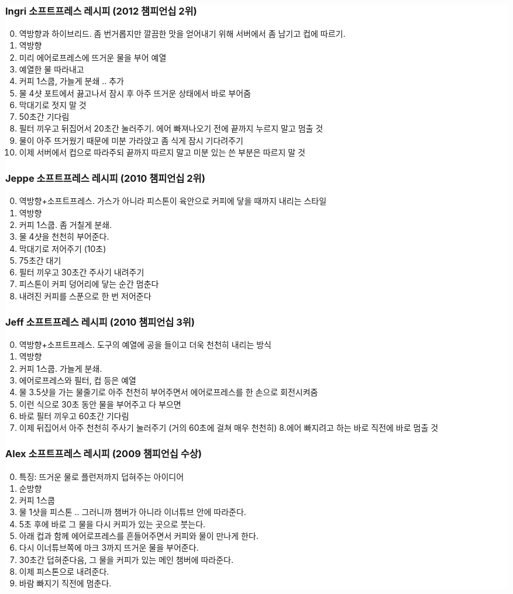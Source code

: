 
### Ingri 소프트프레스 레시피 (2012 챔피언십 2위)
0. 역방향과 하이브리드. 좀 번거롭지만 깔끔한 맛을 얻어내기 위해 서버에서 좀 남기고 컵에 따르기.
1. 역방향
2. 미리 에어로프레스에 뜨거운 물을 부어 예열
3. 예열한 물 따라내고 
2. 커피 1스쿱, 가늘게 분쇄 .. 추가 
3. 물 4샷 포트에서 끓고나서 잠시 후 아주 뜨거운 상태에서 바로 부어줌
4. 막대기로 젓지 말 것
5. 50초간 기다림
6. 필터 끼우고 뒤집어서 20초간 눌러주기. 에어 빠져나오기 전에 끝까지 누르지 말고 멈출 것
7. 물이 아주 뜨거웠기 때문에 미분 가라앉고 좀 식게 잠시 기다려주기
8. 이제 서버에서 컵으로 따라주되 끝까지 따르지 말고 미분 있는 쓴 부분은 따르지 말 것


### Jeppe 소프트프레스 레시피 (2010 챔피언십 2위)
0. 역방향+소프트프레스. 가스가 아니라 피스톤이 육안으로 커피에 닿을 때까지 내리는 스타일
1. 역방향
2. 커피 1스쿱. 좀 거칠게 분쇄. 
3. 물 4샷을 천천히 부어준다. 
4. 막대기로 저어주기 (10초)
5. 75초간 대기
6. 필터 끼우고 30초간 주사기 내려주기
7. 피스톤이 커피 덩어리에 닿는 순간 멈춘다
8. 내려진 커피를 스푼으로 한 번 저어준다


### Jeff 소프트프레스 레시피 (2010 챔피언십 3위)
0. 역방향+소프트프레스. 도구의 예열에 공을 들이고 더욱 천천히 내리는 방식
1. 역방향
2. 커피 1스쿱. 가늘게 분쇄.
3. 에어로프레스와 필터, 컵 등은 예열
4. 물 3.5샷을 가는 물줄기로 아주 천천히 부어주면서 에어로프레스를 한 손으로 회전시켜줌
5. 이런 식으로 30초 동안 물을 부어주고 다 부으면
6. 바로 필터 끼우고 60초간 기다림
7. 이제 뒤집어서 아주 천천히 주사기 눌러주기 (거의 60초에 걸쳐 매우 천천히)
8.에어 빠지려고 하는 바로 직전에 바로 멈출 것


### Alex 소프트프레스 레시피 (2009 챔피언십 수상) 
0. 특징: 뜨거운 물로 플런저까지 덥혀주는 아이디어
1. 순방향
2. 커피 1스쿱
3. 물 1샷을 피스톤 .. 그러니까 챔버가 아니라 이너튜브 안에 따라준다. 
4. 5초 후에 바로 그 물을 다시 커피가 있는 곳으로 붓는다. 
4. 아래 컵과 함께 에어로프레스를 흔들어주면서 커피와 물이 만나게 한다.
5. 다시 이너튜브쪽에 마크 3까지 뜨거운 물을 부어준다.
6. 30초간 덥혀준다음, 그 물을 커피가 있는 메인 챔버에 따라준다. 
7. 이제 피스톤으로 내려준다. 
8. 바람 빠지기 직전에 멈춘다. 

